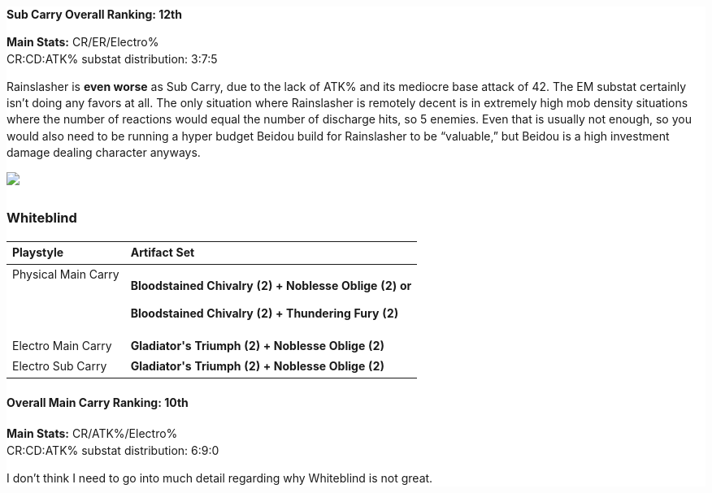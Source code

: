 **Sub Carry Overall Ranking: 12th**

**Main Stats:** CR/ER/Electro%  
CR:CD:ATK% substat distribution: 3:7:5

Rainslasher is **even worse** as Sub Carry, due to the lack of ATK% and its mediocre base attack of 42. The EM substat certainly isn’t doing any favors at all. The only situation where Rainslasher is remotely decent is in extremely high mob density situations where the number of reactions would equal the number of discharge hits, so 5 enemies. Even that is usually not enough, so you would also need to be running a hyper budget Beidou build for Rainslasher to be “valuable,” but Beidou is a high investment damage dealing character anyways. 

![](https://lh4.googleusercontent.com/KYxGWWkQ7hrZ7Eelse0UqZ9twM6zGAYS-0u5XMMVNFuB2OFKl9GUtf5DINQMNJYnMkXnzqVrjqO5vYocbzaYGBmlQ5uHLfhZadB7tpUi4uL1CMhu498njWiuDsdY7ilQAkLYxi2h)

### **Whiteblind**

<table>
  <thead>
    <tr>
      <th style="text-align:left"><b>Playstyle</b>
      </th>
      <th style="text-align:left">Artifact Set</th>
    </tr>
  </thead>
  <tbody>
    <tr>
      <td style="text-align:left">Physical Main Carry</td>
      <td style="text-align:left">
        <p><b>Bloodstained Chivalry (2) + Noblesse Oblige (2) or</b>
        </p>
        <p><b>Bloodstained Chivalry (2) + Thundering Fury (2)</b>
        </p>
      </td>
    </tr>
    <tr>
      <td style="text-align:left">Electro Main Carry</td>
      <td style="text-align:left"><b>Gladiator&apos;s Triumph (2) + Noblesse Oblige (2)</b>
      </td>
    </tr>
    <tr>
      <td style="text-align:left">Electro Sub Carry</td>
      <td style="text-align:left"><b>Gladiator&apos;s Triumph (2) + Noblesse Oblige (2)</b>
      </td>
    </tr>
  </tbody>
</table>

#### **Overall Main Carry Ranking: 10th**

**Main Stats:** CR/ATK%/Electro%  
CR:CD:ATK% substat distribution: 6:9:0

I don’t think I need to go into much detail regarding why Whiteblind is not great. 
